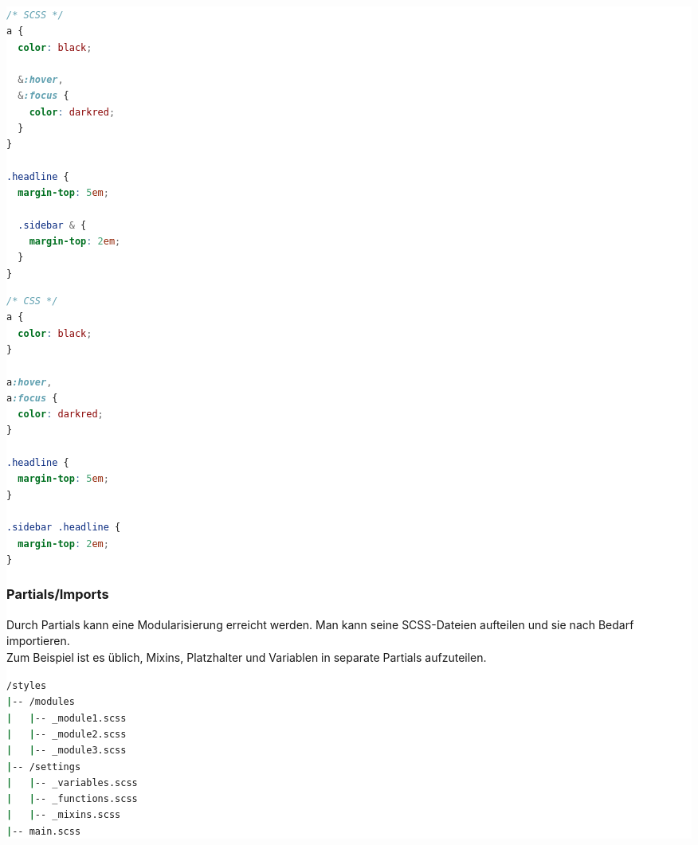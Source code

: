 ```scss
/* SCSS */
a {
  color: black;

  &:hover,
  &:focus {
    color: darkred;
  }
}

.headline {
  margin-top: 5em;

  .sidebar & {
    margin-top: 2em;
  }
}
```

```css
/* CSS */
a {
  color: black;
}

a:hover,
a:focus {
  color: darkred;
}

.headline {
  margin-top: 5em;
}

.sidebar .headline {
  margin-top: 2em;
}
```

### Partials/Imports

Durch Partials kann eine Modularisierung erreicht werden. Man kann seine SCSS-Dateien aufteilen und sie nach Bedarf importieren.  
Zum Beispiel ist es üblich, Mixins, Platzhalter und Variablen in separate Partials aufzuteilen.

```sh
/styles
|-- /modules
|   |-- _module1.scss
|   |-- _module2.scss
|   |-- _module3.scss
|-- /settings
|   |-- _variables.scss
|   |-- _functions.scss
|   |-- _mixins.scss
|-- main.scss
```
